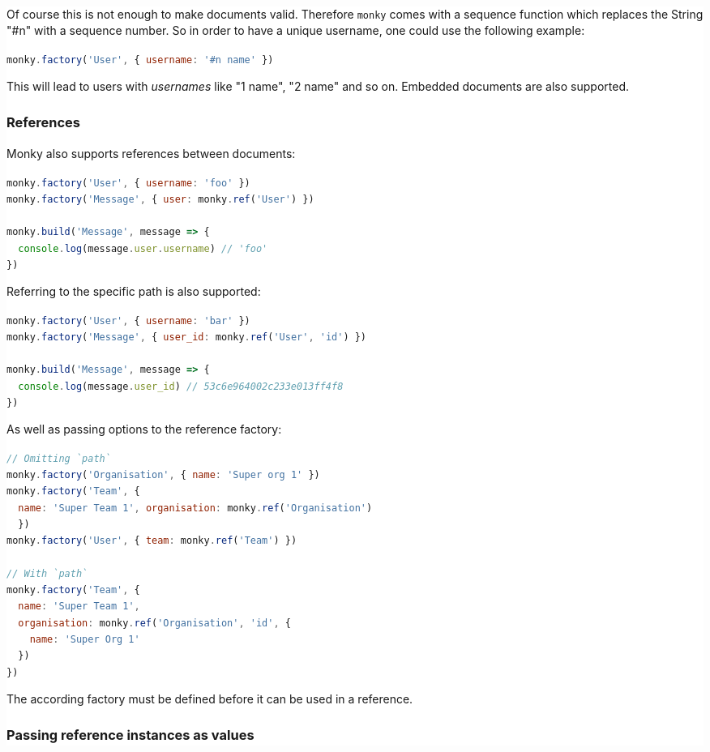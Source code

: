 Of course this is not enough to make documents valid. Therefore `monky` comes
with a sequence function which replaces the String "#n" with a sequence number.
So in order to have a unique username, one could use the following example:

```js
monky.factory('User', { username: '#n name' })
```

This will lead to users with _usernames_ like "1 name", "2 name" and so on.
Embedded documents are also supported.

### References

Monky also supports references between documents:

```js
monky.factory('User', { username: 'foo' })
monky.factory('Message', { user: monky.ref('User') })

monky.build('Message', message => {
  console.log(message.user.username) // 'foo'
})
```

Referring to the specific path is also supported:

```js
monky.factory('User', { username: 'bar' })
monky.factory('Message', { user_id: monky.ref('User', 'id') })

monky.build('Message', message => {
  console.log(message.user_id) // 53c6e964002c233e013ff4f8
})
```

As well as passing options to the reference factory:

```js
// Omitting `path`
monky.factory('Organisation', { name: 'Super org 1' })
monky.factory('Team', {
  name: 'Super Team 1', organisation: monky.ref('Organisation')
  })
monky.factory('User', { team: monky.ref('Team') })

// With `path`
monky.factory('Team', {
  name: 'Super Team 1',
  organisation: monky.ref('Organisation', 'id', {
    name: 'Super Org 1'
  })
})
```

The according factory must be defined before it can be used in a reference.

### Passing reference instances as values
